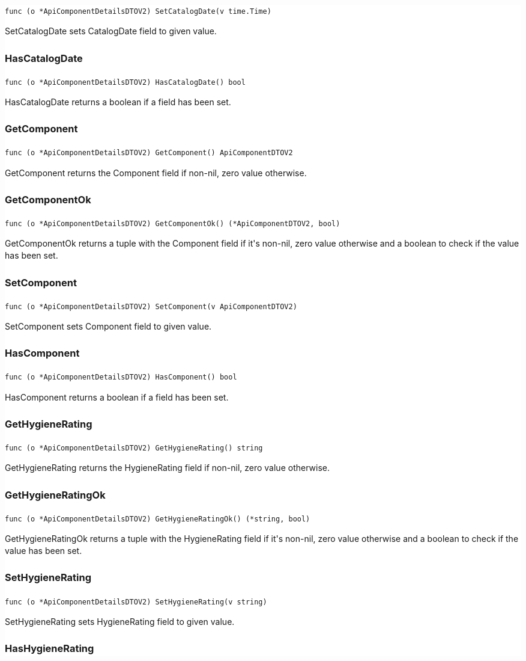 `func (o *ApiComponentDetailsDTOV2) SetCatalogDate(v time.Time)`

SetCatalogDate sets CatalogDate field to given value.

### HasCatalogDate

`func (o *ApiComponentDetailsDTOV2) HasCatalogDate() bool`

HasCatalogDate returns a boolean if a field has been set.

### GetComponent

`func (o *ApiComponentDetailsDTOV2) GetComponent() ApiComponentDTOV2`

GetComponent returns the Component field if non-nil, zero value otherwise.

### GetComponentOk

`func (o *ApiComponentDetailsDTOV2) GetComponentOk() (*ApiComponentDTOV2, bool)`

GetComponentOk returns a tuple with the Component field if it's non-nil, zero value otherwise
and a boolean to check if the value has been set.

### SetComponent

`func (o *ApiComponentDetailsDTOV2) SetComponent(v ApiComponentDTOV2)`

SetComponent sets Component field to given value.

### HasComponent

`func (o *ApiComponentDetailsDTOV2) HasComponent() bool`

HasComponent returns a boolean if a field has been set.

### GetHygieneRating

`func (o *ApiComponentDetailsDTOV2) GetHygieneRating() string`

GetHygieneRating returns the HygieneRating field if non-nil, zero value otherwise.

### GetHygieneRatingOk

`func (o *ApiComponentDetailsDTOV2) GetHygieneRatingOk() (*string, bool)`

GetHygieneRatingOk returns a tuple with the HygieneRating field if it's non-nil, zero value otherwise
and a boolean to check if the value has been set.

### SetHygieneRating

`func (o *ApiComponentDetailsDTOV2) SetHygieneRating(v string)`

SetHygieneRating sets HygieneRating field to given value.

### HasHygieneRating
